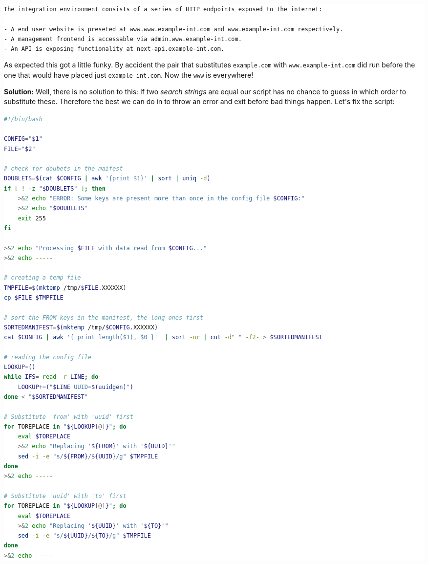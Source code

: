 ```
The integration environment consists of a series of HTTP endpoints exposed to the internet:

- A end user website is preseted at www.www.example-int.com and www.example-int.com respectively.
- A management frontend is accessable via admin.www.example-int.com.
- An API is exposing functionality at next-api.example-int.com.
```

As expected this got a little funky. By accident the pair that substitutes `example.com` with `www.example-int.com`
did run before the one that would have placed just `example-int.com`. Now the `www` is everywhere!

__Solution:__ Well, there is no solution to this: If two _search strings_ are equal our script has no chance
to guess in which order to substitute these. Therefore the best we can do in to throw an error and exit before
bad things happen. Let's fix the script:

``` bash
#!/bin/bash

CONFIG="$1"
FILE="$2"

# check for doubets in the maifest
DOUBLETS=$(cat $CONFIG | awk '{print $1}' | sort | uniq -d)
if [ ! -z "$DOUBLETS" ]; then
    >&2 echo "ERROR: Some keys are present more than once in the config file $CONFIG:"
    >&2 echo "$DOUBLETS"
    exit 255
fi

>&2 echo "Processing $FILE with data read from $CONFIG..."
>&2 echo -----

# creating a temp file
TMPFILE=$(mktemp /tmp/$FILE.XXXXXX)
cp $FILE $TMPFILE

# sort the FROM keys in the manifest, the long ones first
SORTEDMANIFEST=$(mktemp /tmp/$CONFIG.XXXXXX)
cat $CONFIG | awk '{ print length($1), $0 }'  | sort -nr | cut -d" " -f2- > $SORTEDMANIFEST

# reading the config file
LOOKUP=()
while IFS= read -r LINE; do
    LOOKUP+=("$LINE UUID=$(uuidgen)")
done < "$SORTEDMANIFEST"

# Substitute 'from' with 'uuid' first
for TOREPLACE in "${LOOKUP[@]}"; do
    eval $TOREPLACE
    >&2 echo "Replacing '${FROM}' with '${UUID}'"
    sed -i -e "s/${FROM}/${UUID}/g" $TMPFILE
done
>&2 echo -----

# Substitute 'uuid' with 'to' first
for TOREPLACE in "${LOOKUP[@]}"; do
    eval $TOREPLACE
    >&2 echo "Replacing '${UUID}' with '${TO}'"
    sed -i -e "s/${UUID}/${TO}/g" $TMPFILE
done
>&2 echo -----

```